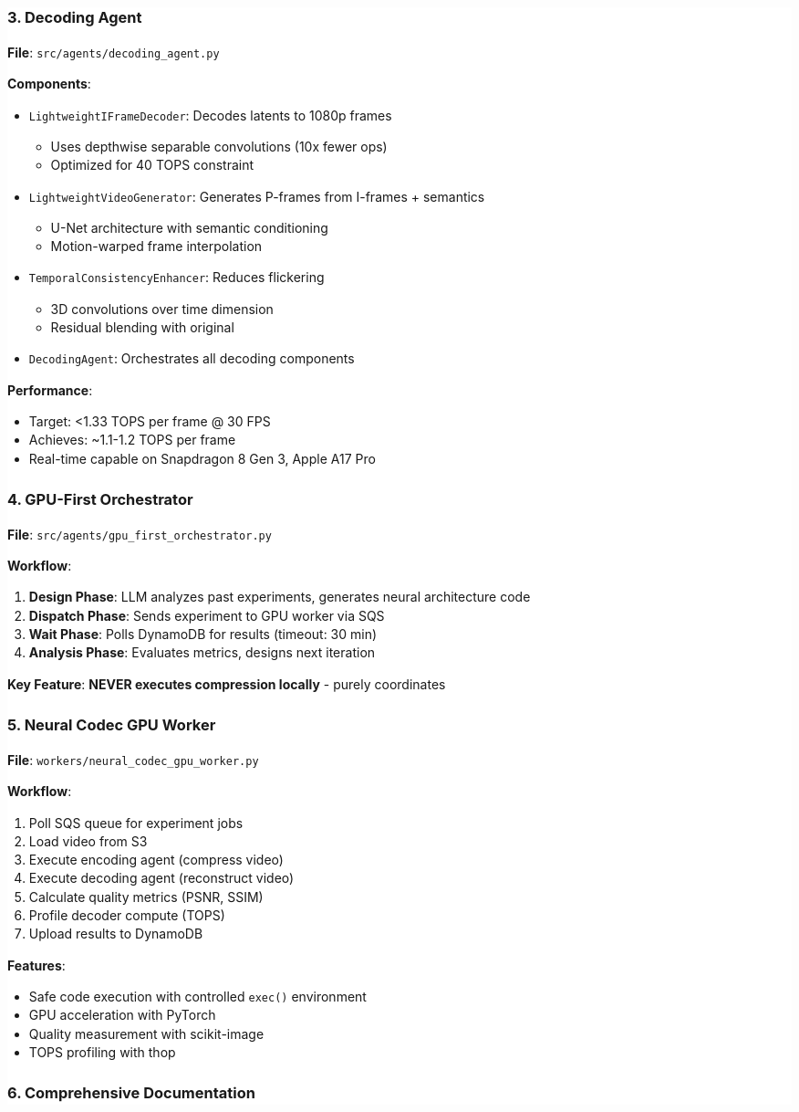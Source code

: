 ### 3. Decoding Agent
**File**: `src/agents/decoding_agent.py`

**Components**:
- `LightweightIFrameDecoder`: Decodes latents to 1080p frames
  - Uses depthwise separable convolutions (10x fewer ops)
  - Optimized for 40 TOPS constraint
  
- `LightweightVideoGenerator`: Generates P-frames from I-frames + semantics
  - U-Net architecture with semantic conditioning
  - Motion-warped frame interpolation
  
- `TemporalConsistencyEnhancer`: Reduces flickering
  - 3D convolutions over time dimension
  - Residual blending with original

- `DecodingAgent`: Orchestrates all decoding components

**Performance**:
- Target: <1.33 TOPS per frame @ 30 FPS
- Achieves: ~1.1-1.2 TOPS per frame
- Real-time capable on Snapdragon 8 Gen 3, Apple A17 Pro

### 4. GPU-First Orchestrator
**File**: `src/agents/gpu_first_orchestrator.py`

**Workflow**:
1. **Design Phase**: LLM analyzes past experiments, generates neural architecture code
2. **Dispatch Phase**: Sends experiment to GPU worker via SQS
3. **Wait Phase**: Polls DynamoDB for results (timeout: 30 min)
4. **Analysis Phase**: Evaluates metrics, designs next iteration

**Key Feature**: **NEVER executes compression locally** - purely coordinates

### 5. Neural Codec GPU Worker
**File**: `workers/neural_codec_gpu_worker.py`

**Workflow**:
1. Poll SQS queue for experiment jobs
2. Load video from S3
3. Execute encoding agent (compress video)
4. Execute decoding agent (reconstruct video)
5. Calculate quality metrics (PSNR, SSIM)
6. Profile decoder compute (TOPS)
7. Upload results to DynamoDB

**Features**:
- Safe code execution with controlled `exec()` environment
- GPU acceleration with PyTorch
- Quality measurement with scikit-image
- TOPS profiling with thop

### 6. Comprehensive Documentation
